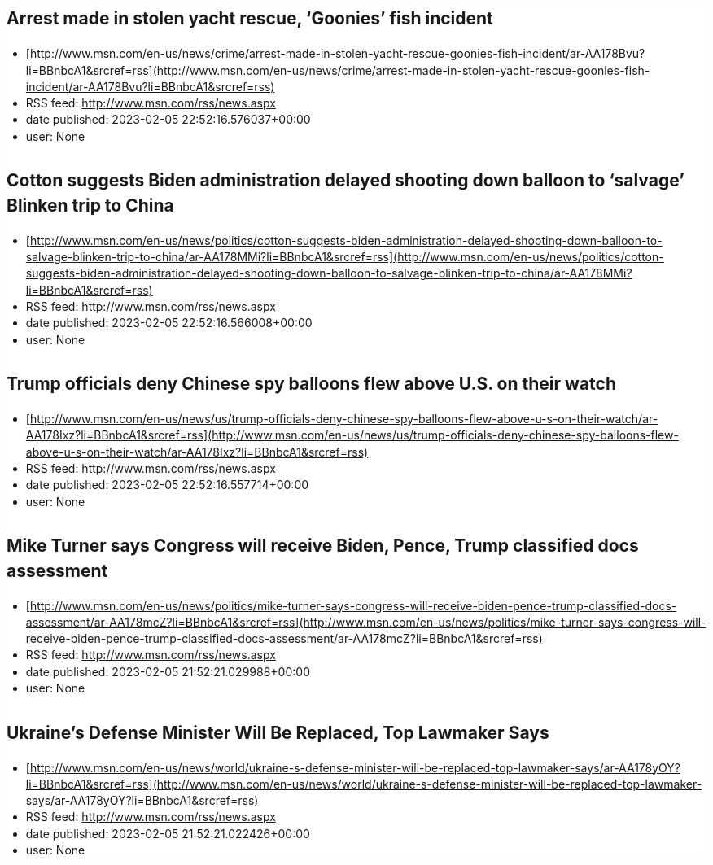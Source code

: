 

## Arrest made in stolen yacht rescue, ‘Goonies’ fish incident
 - [http://www.msn.com/en-us/news/crime/arrest-made-in-stolen-yacht-rescue-goonies-fish-incident/ar-AA178Bvu?li=BBnbcA1&srcref=rss](http://www.msn.com/en-us/news/crime/arrest-made-in-stolen-yacht-rescue-goonies-fish-incident/ar-AA178Bvu?li=BBnbcA1&srcref=rss)
 - RSS feed: http://www.msn.com/rss/news.aspx
 - date published: 2023-02-05 22:52:16.576037+00:00
 - user: None



## Cotton suggests Biden administration delayed shooting down balloon to ‘salvage’ Blinken trip to China
 - [http://www.msn.com/en-us/news/politics/cotton-suggests-biden-administration-delayed-shooting-down-balloon-to-salvage-blinken-trip-to-china/ar-AA178MMi?li=BBnbcA1&srcref=rss](http://www.msn.com/en-us/news/politics/cotton-suggests-biden-administration-delayed-shooting-down-balloon-to-salvage-blinken-trip-to-china/ar-AA178MMi?li=BBnbcA1&srcref=rss)
 - RSS feed: http://www.msn.com/rss/news.aspx
 - date published: 2023-02-05 22:52:16.566008+00:00
 - user: None



## Trump officials deny Chinese spy balloons flew above U.S. on their watch
 - [http://www.msn.com/en-us/news/us/trump-officials-deny-chinese-spy-balloons-flew-above-u-s-on-their-watch/ar-AA178Ixz?li=BBnbcA1&srcref=rss](http://www.msn.com/en-us/news/us/trump-officials-deny-chinese-spy-balloons-flew-above-u-s-on-their-watch/ar-AA178Ixz?li=BBnbcA1&srcref=rss)
 - RSS feed: http://www.msn.com/rss/news.aspx
 - date published: 2023-02-05 22:52:16.557714+00:00
 - user: None



## Mike Turner says Congress will receive Biden, Pence, Trump classified docs assessment
 - [http://www.msn.com/en-us/news/politics/mike-turner-says-congress-will-receive-biden-pence-trump-classified-docs-assessment/ar-AA178mcZ?li=BBnbcA1&srcref=rss](http://www.msn.com/en-us/news/politics/mike-turner-says-congress-will-receive-biden-pence-trump-classified-docs-assessment/ar-AA178mcZ?li=BBnbcA1&srcref=rss)
 - RSS feed: http://www.msn.com/rss/news.aspx
 - date published: 2023-02-05 21:52:21.029988+00:00
 - user: None



## Ukraine’s Defense Minister Will Be Replaced, Top Lawmaker Says
 - [http://www.msn.com/en-us/news/world/ukraine-s-defense-minister-will-be-replaced-top-lawmaker-says/ar-AA178yOY?li=BBnbcA1&srcref=rss](http://www.msn.com/en-us/news/world/ukraine-s-defense-minister-will-be-replaced-top-lawmaker-says/ar-AA178yOY?li=BBnbcA1&srcref=rss)
 - RSS feed: http://www.msn.com/rss/news.aspx
 - date published: 2023-02-05 21:52:21.022426+00:00
 - user: None
